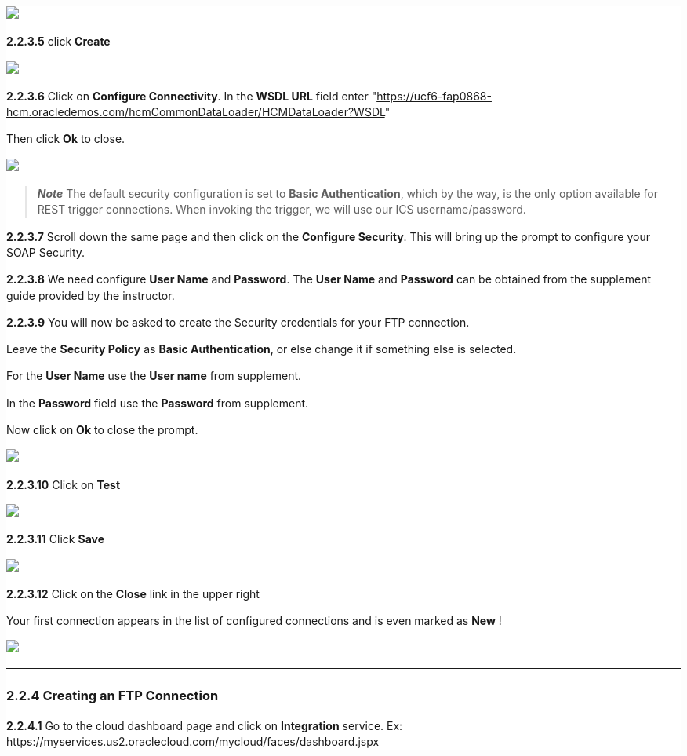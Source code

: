 ![](images/200/image140.png)

**2.2.3.5** click **Create**

![](images/200/image141.png)

**2.2.3.6** Click on **Configure Connectivity**.
In the **WSDL URL** field enter "https://ucf6-fap0868-hcm.oracledemos.com/hcmCommonDataLoader/HCMDataLoader?WSDL"

Then click **Ok** to close.

![](images/200/image153.png)

>***Note*** The default security configuration is set to **Basic Authentication**, which by the way, is the only option available for REST trigger connections. When invoking the trigger, we will use our ICS username/password.

**2.2.3.7** Scroll down the same page and then click on the **Configure Security**. This will bring up the prompt to configure your SOAP Security.

**2.2.3.8** We need configure **User Name** and **Password**. The **User Name** and **Password** can be obtained from the supplement guide provided by the instructor.


**2.2.3.9** You will now be asked to create the Security credentials for your FTP connection.

Leave the **Security Policy** as **Basic Authentication**, or else change it if something else is selected.

For the **User Name** use the **User name** from supplement.

In the **Password** field use the **Password** from supplement.

Now click on **Ok** to close the prompt.

![](images/200/image143.png)


**2.2.3.10** Click on **Test**

![](images/200/image007.png)

**2.2.3.11** Click **Save**

![](images/200/image008.png)

**2.2.3.12** Click on the **Close** link in the upper right

Your first connection appears in the list of configured connections and is even marked as **New** !

![](images/200/image144.png)

----

### **2.2.4** Creating an FTP Connection

**2.2.4.1** Go to the cloud dashboard page and click on **Integration** service. Ex: https://myservices.us2.oraclecloud.com/mycloud/faces/dashboard.jspx
